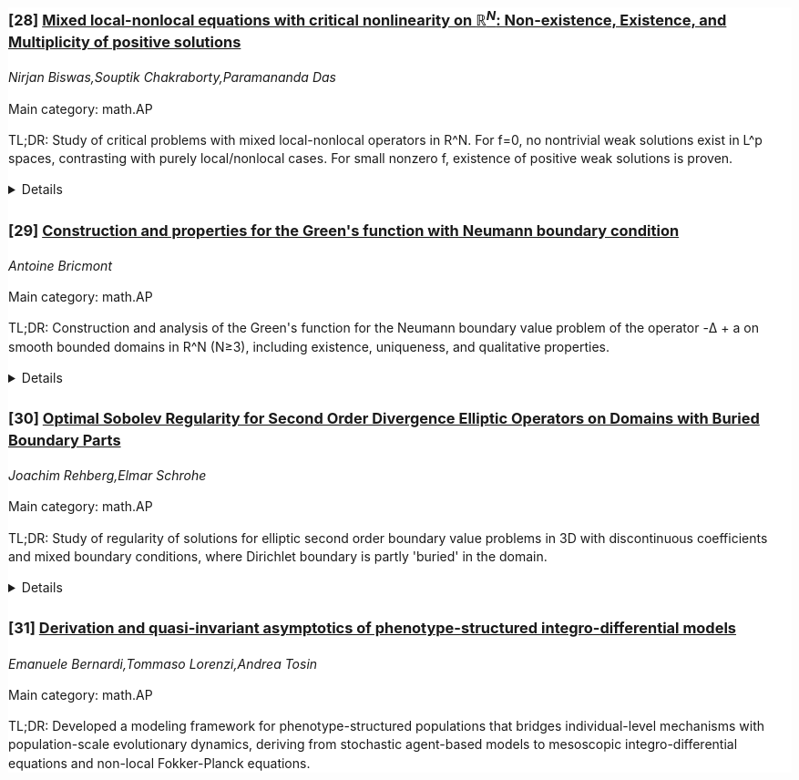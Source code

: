 
### [28] [Mixed local-nonlocal equations with critical nonlinearity on $\mathbb{R}^N$: Non-existence, Existence, and Multiplicity of positive solutions](https://arxiv.org/abs/2510.15507)
*Nirjan Biswas,Souptik Chakraborty,Paramananda Das*

Main category: math.AP

TL;DR: Study of critical problems with mixed local-nonlocal operators in R^N. For f=0, no nontrivial weak solutions exist in L^p spaces, contrasting with purely local/nonlocal cases. For small nonzero f, existence of positive weak solutions is proven.


<details><summary>Details</summary></details>


### [29] [Construction and properties for the Green's function with Neumann boundary condition](https://arxiv.org/abs/2510.15544)
*Antoine Bricmont*

Main category: math.AP

TL;DR: Construction and analysis of the Green's function for the Neumann boundary value problem of the operator -Δ + a on smooth bounded domains in R^N (N≥3), including existence, uniqueness, and qualitative properties.


<details><summary>Details</summary></details>


### [30] [Optimal Sobolev Regularity for Second Order Divergence Elliptic Operators on Domains with Buried Boundary Parts](https://arxiv.org/abs/2510.15631)
*Joachim Rehberg,Elmar Schrohe*

Main category: math.AP

TL;DR: Study of regularity of solutions for elliptic second order boundary value problems in 3D with discontinuous coefficients and mixed boundary conditions, where Dirichlet boundary is partly 'buried' in the domain.


<details><summary>Details</summary></details>


### [31] [Derivation and quasi-invariant asymptotics of phenotype-structured integro-differential models](https://arxiv.org/abs/2510.15646)
*Emanuele Bernardi,Tommaso Lorenzi,Andrea Tosin*

Main category: math.AP

TL;DR: Developed a modeling framework for phenotype-structured populations that bridges individual-level mechanisms with population-scale evolutionary dynamics, deriving from stochastic agent-based models to mesoscopic integro-differential equations and non-local Fokker-Planck equations.
